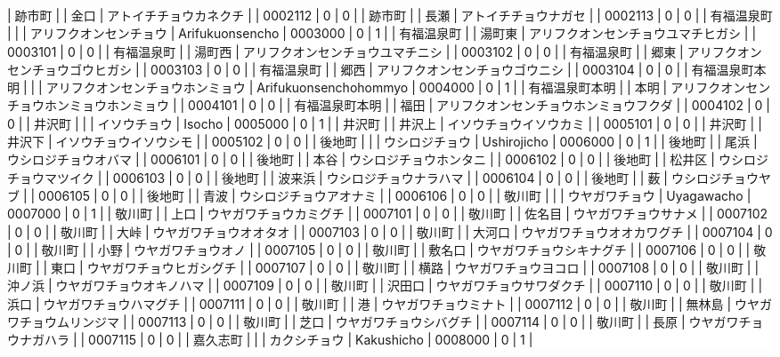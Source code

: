 | 跡市町 |  | 金口 | アトイチチョウカネクチ |  | 0002112 | 0 | 0 |
| 跡市町 |  | 長瀬 | アトイチチョウナガセ |  | 0002113 | 0 | 0 |
| 有福温泉町 |  |  | アリフクオンセンチョウ | Arifukuonsencho | 0003000 | 0 | 1 |
| 有福温泉町 |  | 湯町東 | アリフクオンセンチョウユマチヒガシ |  | 0003101 | 0 | 0 |
| 有福温泉町 |  | 湯町西 | アリフクオンセンチョウユマチニシ |  | 0003102 | 0 | 0 |
| 有福温泉町 |  | 郷東 | アリフクオンセンチョウゴウヒガシ |  | 0003103 | 0 | 0 |
| 有福温泉町 |  | 郷西 | アリフクオンセンチョウゴウニシ |  | 0003104 | 0 | 0 |
| 有福温泉町本明 |  |  | アリフクオンセンチョウホンミョウ | Arifukuonsenchohommyo | 0004000 | 0 | 1 |
| 有福温泉町本明 |  | 本明 | アリフクオンセンチョウホンミョウホンミョウ |  | 0004101 | 0 | 0 |
| 有福温泉町本明 |  | 福田 | アリフクオンセンチョウホンミョウフクダ |  | 0004102 | 0 | 0 |
| 井沢町 |  |  | イソウチョウ | Isocho | 0005000 | 0 | 1 |
| 井沢町 |  | 井沢上 | イソウチョウイソウカミ |  | 0005101 | 0 | 0 |
| 井沢町 |  | 井沢下 | イソウチョウイソウシモ |  | 0005102 | 0 | 0 |
| 後地町 |  |  | ウシロジチョウ | Ushirojicho | 0006000 | 0 | 1 |
| 後地町 |  | 尾浜 | ウシロジチョウオバマ |  | 0006101 | 0 | 0 |
| 後地町 |  | 本谷 | ウシロジチョウホンタニ |  | 0006102 | 0 | 0 |
| 後地町 |  | 松井区 | ウシロジチョウマツイク |  | 0006103 | 0 | 0 |
| 後地町 |  | 波来浜 | ウシロジチョウナラハマ |  | 0006104 | 0 | 0 |
| 後地町 |  | 薮 | ウシロジチョウヤブ |  | 0006105 | 0 | 0 |
| 後地町 |  | 青波 | ウシロジチョウアオナミ |  | 0006106 | 0 | 0 |
| 敬川町 |  |  | ウヤガワチョウ | Uyagawacho | 0007000 | 0 | 1 |
| 敬川町 |  | 上口 | ウヤガワチョウカミグチ |  | 0007101 | 0 | 0 |
| 敬川町 |  | 佐名目 | ウヤガワチョウサナメ |  | 0007102 | 0 | 0 |
| 敬川町 |  | 大峠 | ウヤガワチョウオオタオ |  | 0007103 | 0 | 0 |
| 敬川町 |  | 大河口 | ウヤガワチョウオオカワグチ |  | 0007104 | 0 | 0 |
| 敬川町 |  | 小野 | ウヤガワチョウオノ |  | 0007105 | 0 | 0 |
| 敬川町 |  | 敷名口 | ウヤガワチョウシキナグチ |  | 0007106 | 0 | 0 |
| 敬川町 |  | 東口 | ウヤガワチョウヒガシグチ |  | 0007107 | 0 | 0 |
| 敬川町 |  | 横路 | ウヤガワチョウヨコロ |  | 0007108 | 0 | 0 |
| 敬川町 |  | 沖ノ浜 | ウヤガワチョウオキノハマ |  | 0007109 | 0 | 0 |
| 敬川町 |  | 沢田口 | ウヤガワチョウサワダクチ |  | 0007110 | 0 | 0 |
| 敬川町 |  | 浜口 | ウヤガワチョウハマグチ |  | 0007111 | 0 | 0 |
| 敬川町 |  | 港 | ウヤガワチョウミナト |  | 0007112 | 0 | 0 |
| 敬川町 |  | 無林島 | ウヤガワチョウムリンジマ |  | 0007113 | 0 | 0 |
| 敬川町 |  | 芝口 | ウヤガワチョウシバグチ |  | 0007114 | 0 | 0 |
| 敬川町 |  | 長原 | ウヤガワチョウナガハラ |  | 0007115 | 0 | 0 |
| 嘉久志町 |  |  | カクシチョウ | Kakushicho | 0008000 | 0 | 1 |